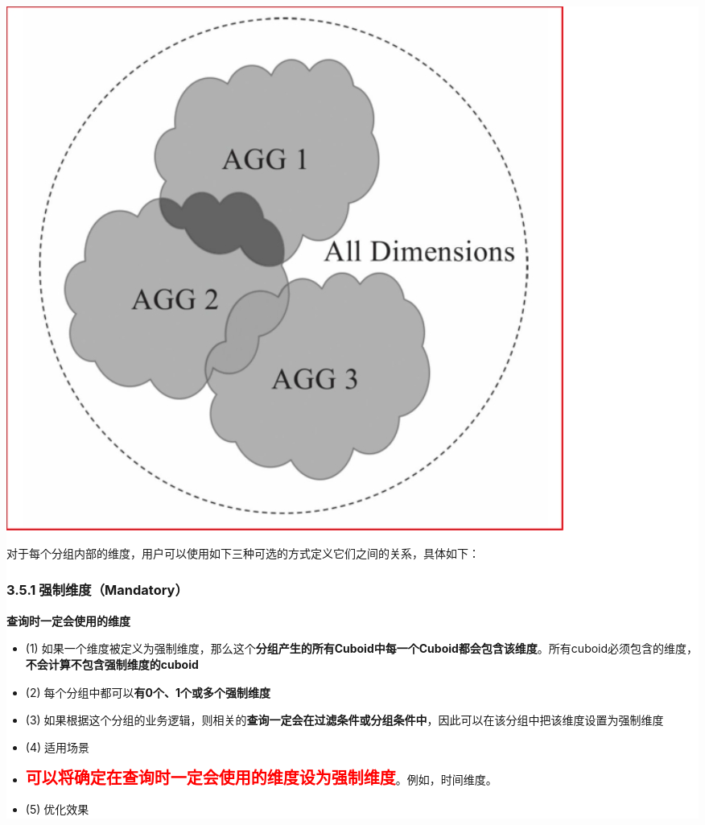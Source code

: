 ![img](images/wps61.jpg) 

对于每个分组内部的维度，用户可以使用如下三种可选的方式定义它们之间的关系，具体如下：

 

### 3.5.1 强制维度（Mandatory）

**查询时一定会使用的维度**

-  (1) 如果一个维度被定义为强制维度，那么这个**分组产生的所有Cuboid中每一个Cuboid都会包含该维度**。所有cuboid必须包含的维度，**不会计算不包含强制维度的cuboid**

-  (2) 每个分组中都可以**有0个、1个或多个强制维度**

-  (3) 如果根据这个分组的业务逻辑，则相关的**查询一定会在过滤条件或分组条件中**，因此可以在该分组中把该维度设置为强制维度

-  (4) 适用场景

  - <span style="color:red;background:white;font-size:20px;font-family:楷体;">**可以将确定在查询时一定会使用的维度设为强制维度**</span>。例如，时间维度。

-  (5) 优化效果
